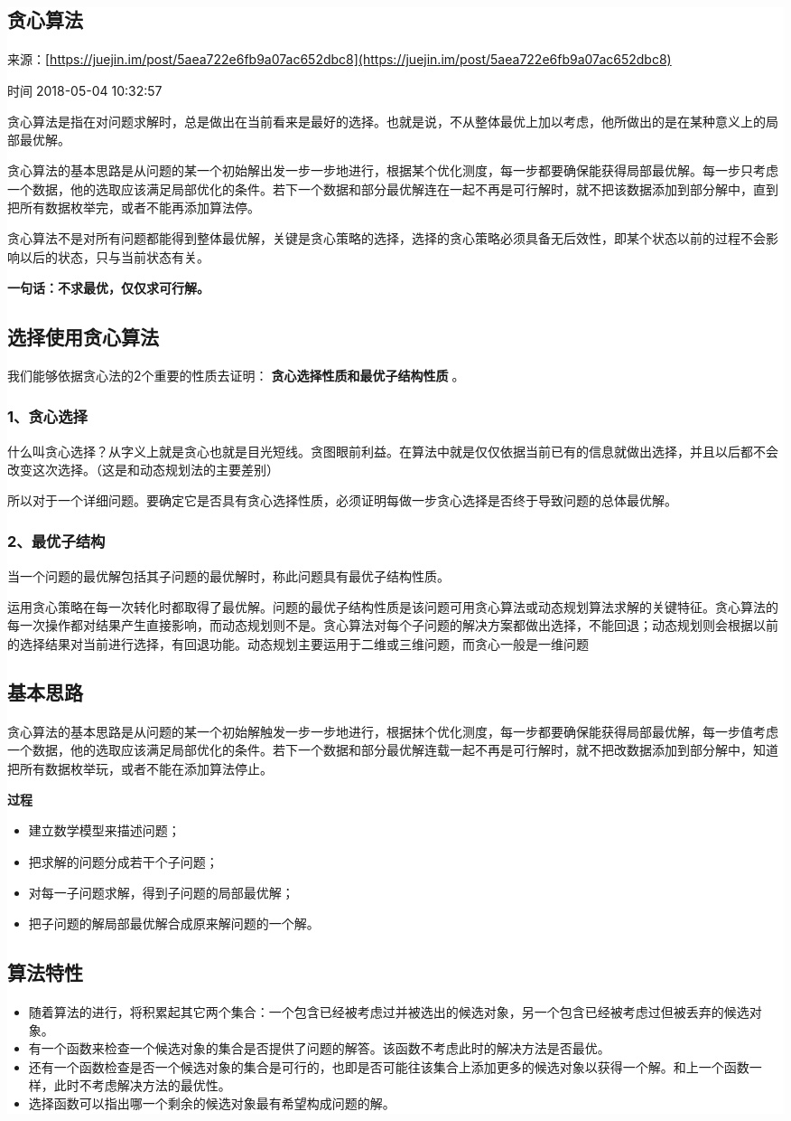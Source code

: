 ## 贪心算法

来源：[https://juejin.im/post/5aea722e6fb9a07ac652dbc8](https://juejin.im/post/5aea722e6fb9a07ac652dbc8)

时间 2018-05-04 10:32:57

 
贪心算法是指在对问题求解时，总是做出在当前看来是最好的选择。也就是说，不从整体最优上加以考虑，他所做出的是在某种意义上的局部最优解。
 
贪心算法的基本思路是从问题的某一个初始解出发一步一步地进行，根据某个优化测度，每一步都要确保能获得局部最优解。每一步只考虑一个数据，他的选取应该满足局部优化的条件。若下一个数据和部分最优解连在一起不再是可行解时，就不把该数据添加到部分解中，直到把所有数据枚举完，或者不能再添加算法停。
 
贪心算法不是对所有问题都能得到整体最优解，关键是贪心策略的选择，选择的贪心策略必须具备无后效性，即某个状态以前的过程不会影响以后的状态，只与当前状态有关。
 
 **一句话：不求最优，仅仅求可行解。** 
 
## 选择使用贪心算法
 
我们能够依据贪心法的2个重要的性质去证明：  **贪心选择性质和最优子结构性质**  。
 
### 1、贪心选择
 
什么叫贪心选择？从字义上就是贪心也就是目光短线。贪图眼前利益。在算法中就是仅仅依据当前已有的信息就做出选择，并且以后都不会改变这次选择。（这是和动态规划法的主要差别）
 
所以对于一个详细问题。要确定它是否具有贪心选择性质，必须证明每做一步贪心选择是否终于导致问题的总体最优解。
 
### 2、最优子结构
 
当一个问题的最优解包括其子问题的最优解时，称此问题具有最优子结构性质。
 
运用贪心策略在每一次转化时都取得了最优解。问题的最优子结构性质是该问题可用贪心算法或动态规划算法求解的关键特征。贪心算法的每一次操作都对结果产生直接影响，而动态规划则不是。贪心算法对每个子问题的解决方案都做出选择，不能回退；动态规划则会根据以前的选择结果对当前进行选择，有回退功能。动态规划主要运用于二维或三维问题，而贪心一般是一维问题
 
## 基本思路
 
贪心算法的基本思路是从问题的某一个初始解触发一步一步地进行，根据抹个优化测度，每一步都要确保能获得局部最优解，每一步值考虑一个数据，他的选取应该满足局部优化的条件。若下一个数据和部分最优解连载一起不再是可行解时，就不把改数据添加到部分解中，知道把所有数据枚举玩，或者不能在添加算法停止。
 
 **过程** 
 
 
* 建立数学模型来描述问题；
  
* 把求解的问题分成若干个子问题；
  
* 对每一子问题求解，得到子问题的局部最优解；
  
* 把子问题的解局部最优解合成原来解问题的一个解。
  
 
 
## 算法特性
 
 
* 随着算法的进行，将积累起其它两个集合：一个包含已经被考虑过并被选出的候选对象，另一个包含已经被考虑过但被丢弃的候选对象。  
* 有一个函数来检查一个候选对象的集合是否提供了问题的解答。该函数不考虑此时的解决方法是否最优。  
* 还有一个函数检查是否一个候选对象的集合是可行的，也即是否可能往该集合上添加更多的候选对象以获得一个解。和上一个函数一样，此时不考虑解决方法的最优性。  
* 选择函数可以指出哪一个剩余的候选对象最有希望构成问题的解。
  